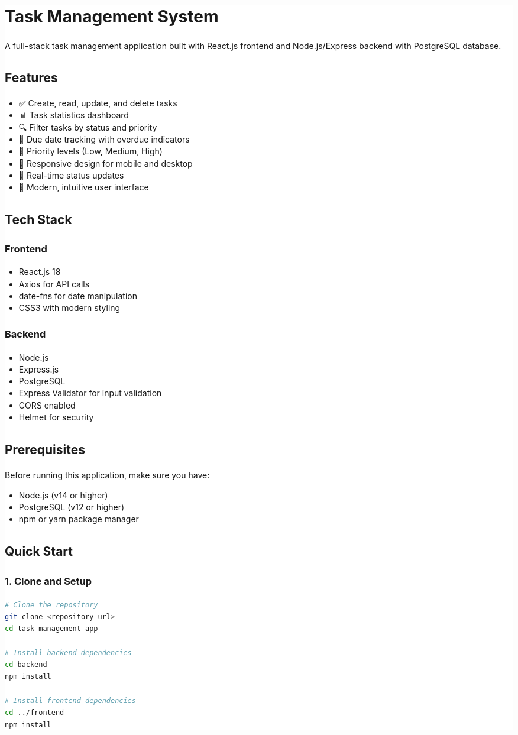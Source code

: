 # Task Management System

A full-stack task management application built with React.js frontend and Node.js/Express backend with PostgreSQL database.

## Features

- ✅ Create, read, update, and delete tasks
- 📊 Task statistics dashboard
- 🔍 Filter tasks by status and priority
- 📅 Due date tracking with overdue indicators
- 🎯 Priority levels (Low, Medium, High)
- 📱 Responsive design for mobile and desktop
- 🔄 Real-time status updates
- 🎨 Modern, intuitive user interface

## Tech Stack

### Frontend
- React.js 18
- Axios for API calls
- date-fns for date manipulation
- CSS3 with modern styling

### Backend
- Node.js
- Express.js
- PostgreSQL
- Express Validator for input validation
- CORS enabled
- Helmet for security

## Prerequisites

Before running this application, make sure you have:

- Node.js (v14 or higher)
- PostgreSQL (v12 or higher)
- npm or yarn package manager

## Quick Start

### 1. Clone and Setup

```bash
# Clone the repository
git clone <repository-url>
cd task-management-app

# Install backend dependencies
cd backend
npm install

# Install frontend dependencies
cd ../frontend
npm install
```
